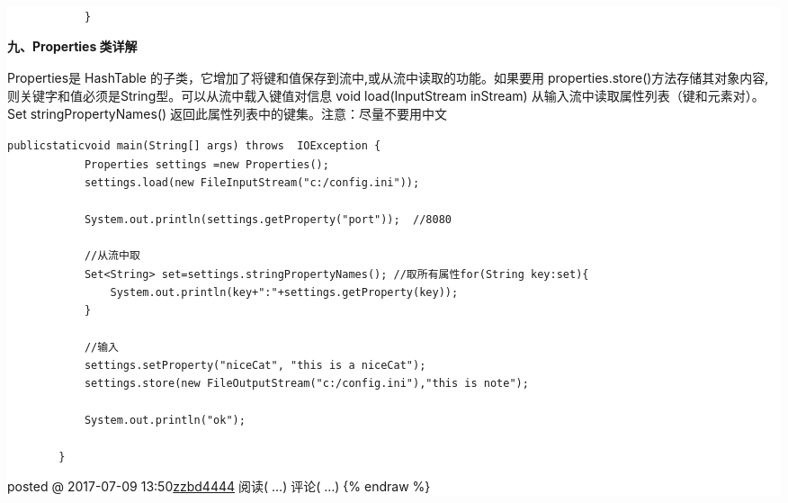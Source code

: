                 }

**九、Properties 类详解**

Properties是 HashTable 的子类，它增加了将键和值保存到流中,或从流中读取的功能。如果要用 properties.store()方法存储其对象内容,则关键字和值必须是String型。可以从流中载入键值对信息 void load(InputStream inStream) 从输入流中读取属性列表（键和元素对）。Set<String> stringPropertyNames() 返回此属性列表中的键集。注意：尽量不要用中文

    publicstaticvoid main(String[] args) throws  IOException {
                Properties settings =new Properties();
                settings.load(new FileInputStream("c:/config.ini"));
                
                System.out.println(settings.getProperty("port"));  //8080
                    
                //从流中取
                Set<String> set=settings.stringPropertyNames(); //取所有属性for(String key:set){
                    System.out.println(key+":"+settings.getProperty(key));
                }
                
                //输入
                settings.setProperty("niceCat", "this is a niceCat"); 
                settings.store(new FileOutputStream("c:/config.ini"),"this is note");
                
                System.out.println("ok");
                
            }

 

  posted @ 
 2017-07-09 13:50[zzbd4444](https://www.jfox.info/go.php?url=http://www.cnblogs.com/1693977889zz/) 阅读( 
 …) 评论( 
 …)
{% endraw %}
